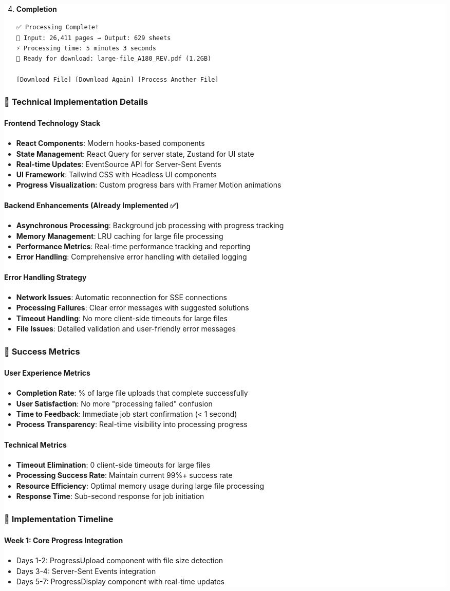 4. **Completion**
   ```
   ✅ Processing Complete!
   📄 Input: 26,411 pages → Output: 629 sheets
   ⚡ Processing time: 5 minutes 3 seconds
   📁 Ready for download: large-file_A180_REV.pdf (1.2GB)
   
   [Download File] [Download Again] [Process Another File]
   ```

### 🔧 **Technical Implementation Details**

#### **Frontend Technology Stack**
- **React Components**: Modern hooks-based components
- **State Management**: React Query for server state, Zustand for UI state
- **Real-time Updates**: EventSource API for Server-Sent Events
- **UI Framework**: Tailwind CSS with Headless UI components
- **Progress Visualization**: Custom progress bars with Framer Motion animations

#### **Backend Enhancements** (Already Implemented ✅)
- **Asynchronous Processing**: Background job processing with progress tracking
- **Memory Management**: LRU caching for large file processing
- **Performance Metrics**: Real-time performance tracking and reporting
- **Error Handling**: Comprehensive error handling with detailed logging

#### **Error Handling Strategy**
- **Network Issues**: Automatic reconnection for SSE connections
- **Processing Failures**: Clear error messages with suggested solutions
- **Timeout Handling**: No more client-side timeouts for large files
- **File Issues**: Detailed validation and user-friendly error messages

### 🎯 **Success Metrics**

#### **User Experience Metrics**
- **Completion Rate**: % of large file uploads that complete successfully
- **User Satisfaction**: No more "processing failed" confusion
- **Time to Feedback**: Immediate job start confirmation (< 1 second)
- **Process Transparency**: Real-time visibility into processing progress

#### **Technical Metrics**
- **Timeout Elimination**: 0 client-side timeouts for large files
- **Processing Success Rate**: Maintain current 99%+ success rate
- **Resource Efficiency**: Optimal memory usage during large file processing
- **Response Time**: Sub-second response for job initiation

### 📅 **Implementation Timeline**

#### **Week 1: Core Progress Integration**
- Days 1-2: ProgressUpload component with file size detection
- Days 3-4: Server-Sent Events integration
- Days 5-7: ProgressDisplay component with real-time updates
